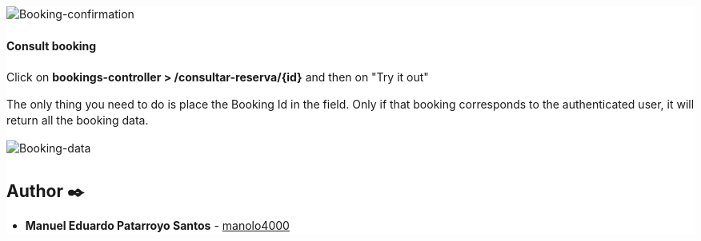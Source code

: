 
<img width="1343" alt="Booking-confirmation" src="https://user-images.githubusercontent.com/43767110/130325537-ae62fbb8-3225-4275-8cc7-f7ff4a005606.png">

#### **Consult booking**

Click on **bookings-controller > /consultar-reserva/{id}**    and then on "Try it out"

The only thing you need to do is place the Booking Id in the field. Only if that booking corresponds to the authenticated user, it will return all the booking data.

<img width="1434" alt="Booking-data" src="https://user-images.githubusercontent.com/43767110/130326038-2b33d1c4-f728-43b0-8a77-1a0a78357098.png">


## Author ✒️

* **Manuel Eduardo Patarroyo Santos** - [manolo4000](https://github.com/manolo4000)
